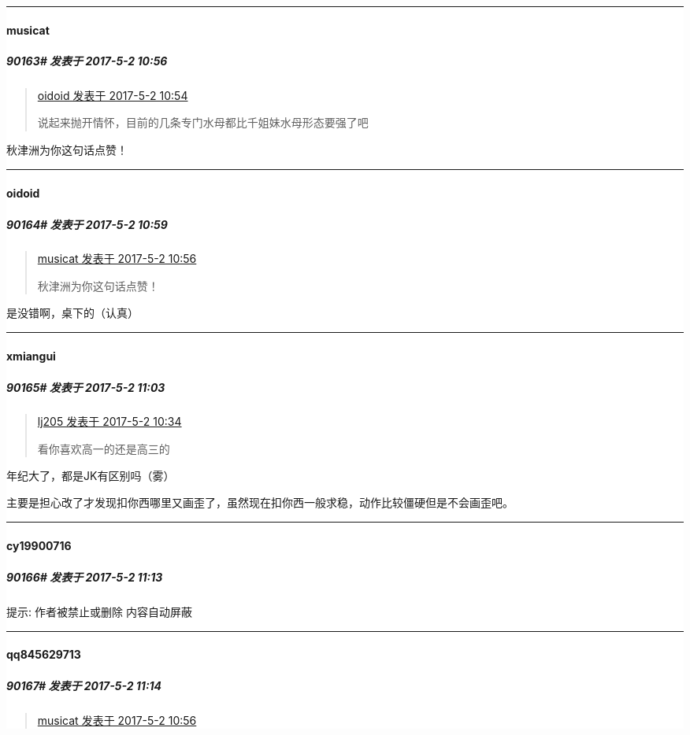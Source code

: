 
-----

####  musicat  
##### 90163#       发表于 2017-5-2 10:56


<blockquote><a href="httphttps://bbs.saraba1st.com/2b/forum.php?mod=redirect&amp;goto=findpost&amp;pid=35825255&amp;ptid=930880" target="_blank">oidoid 发表于 2017-5-2 10:54</a>

说起来抛开情怀，目前的几条专门水母都比千姐妹水母形态要强了吧</blockquote>
秋津洲为你这句话点赞！


-----

####  oidoid  
##### 90164#       发表于 2017-5-2 10:59


<blockquote><a href="httphttps://bbs.saraba1st.com/2b/forum.php?mod=redirect&amp;goto=findpost&amp;pid=35825284&amp;ptid=930880" target="_blank">musicat 发表于 2017-5-2 10:56</a>

秋津洲为你这句话点赞！</blockquote>
是没错啊，桌下的（认真）


-----

####  xmiangui  
##### 90165#       发表于 2017-5-2 11:03


<blockquote><a href="httphttps://bbs.saraba1st.com/2b/forum.php?mod=redirect&amp;goto=findpost&amp;pid=35825004&amp;ptid=930880" target="_blank">lj205 发表于 2017-5-2 10:34</a>

看你喜欢高一的还是高三的</blockquote>
年纪大了，都是JK有区别吗（雾）

主要是担心改了才发现扣你西哪里又画歪了，虽然现在扣你西一般求稳，动作比较僵硬但是不会画歪吧。


-----

####  cy19900716  
##### 90166#       发表于 2017-5-2 11:13

提示: 作者被禁止或删除 内容自动屏蔽


-----

####  qq845629713  
##### 90167#       发表于 2017-5-2 11:14


<blockquote><a href="httphttps://bbs.saraba1st.com/2b/forum.php?mod=redirect&amp;goto=findpost&amp;pid=35825284&amp;ptid=930880" target="_blank">musicat 发表于 2017-5-2 10:56</a>
